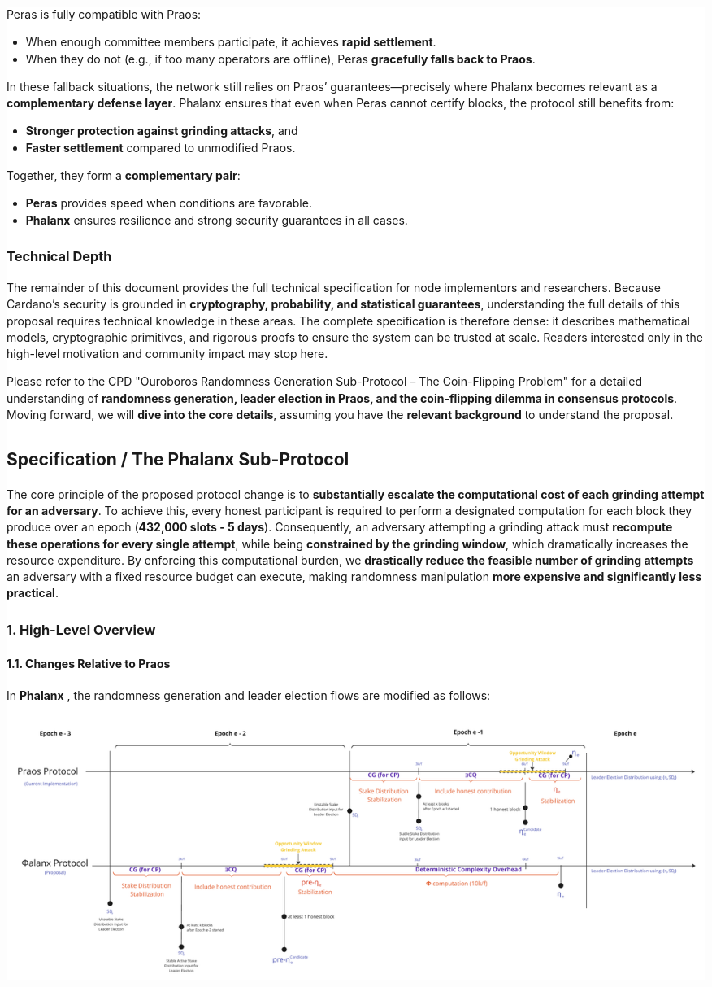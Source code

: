 Peras is fully compatible with Praos:  
- When enough committee members participate, it achieves **rapid settlement**.  
- When they do not (e.g., if too many operators are offline), Peras **gracefully falls back to Praos**.  

In these fallback situations, the network still relies on Praos’ guarantees—precisely where Phalanx becomes relevant as a **complementary defense layer**. Phalanx ensures that even when Peras cannot certify blocks, the protocol still benefits from:  
- **Stronger protection against grinding attacks**, and  
- **Faster settlement** compared to unmodified Praos.  

Together, they form a **complementary pair**:  
- **Peras** provides speed when conditions are favorable.  
- **Phalanx** ensures resilience and strong security guarantees in all cases.

### Technical Depth

The remainder of this document provides the full technical specification for node implementors and researchers. Because Cardano’s security is grounded in **cryptography, probability, and statistical guarantees**, understanding the full details of this proposal requires technical knowledge in these areas. The complete specification is therefore dense: it describes mathematical models, cryptographic primitives, and rigorous proofs to ensure the system can be trusted at scale. Readers interested only in the high-level motivation and community impact may stop here.

Please refer to the CPD "[Ouroboros Randomness Generation Sub-Protocol – The Coin-Flipping Problem](https://github.com/cardano-foundation/CIPs/tree/master/CPS-0021/CPD/README.md)" for a detailed understanding of **randomness generation, leader election in Praos, and the coin-flipping dilemma in consensus protocols**. Moving forward, we will **dive into the core details**, assuming you have the **relevant background** to understand the proposal.


## Specification / The Phalanx Sub-Protocol

The core principle of the proposed protocol change is to **substantially escalate the computational cost of each grinding attempt for an adversary**. To achieve this, every honest participant is required to perform a designated computation for each block they produce over an epoch (**432,000 slots - 5 days**). Consequently, an adversary attempting a grinding attack must **recompute these operations for every single attempt**, while being **constrained by the grinding window**, which dramatically increases the resource expenditure. By enforcing this computational burden, we **drastically reduce the feasible number of grinding attempts** an adversary with a fixed resource budget can execute, making randomness manipulation **more expensive and significantly less practical**.
 
### 1. High-Level Overview 

#### 1.1. Changes Relative to Praos

In **Phalanx** , the randomness generation and leader election flows are modified as follows:

![alt text](./image/Praos-vs-Phalanx-Highl-Level.png)
